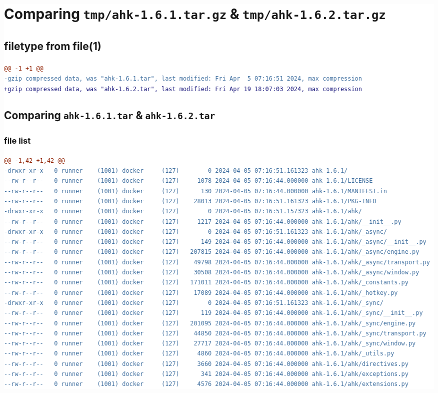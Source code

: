 # Comparing `tmp/ahk-1.6.1.tar.gz` & `tmp/ahk-1.6.2.tar.gz`

## filetype from file(1)

```diff
@@ -1 +1 @@
-gzip compressed data, was "ahk-1.6.1.tar", last modified: Fri Apr  5 07:16:51 2024, max compression
+gzip compressed data, was "ahk-1.6.2.tar", last modified: Fri Apr 19 18:07:03 2024, max compression
```

## Comparing `ahk-1.6.1.tar` & `ahk-1.6.2.tar`

### file list

```diff
@@ -1,42 +1,42 @@
-drwxr-xr-x   0 runner    (1001) docker     (127)        0 2024-04-05 07:16:51.161323 ahk-1.6.1/
--rw-r--r--   0 runner    (1001) docker     (127)     1078 2024-04-05 07:16:44.000000 ahk-1.6.1/LICENSE
--rw-r--r--   0 runner    (1001) docker     (127)      130 2024-04-05 07:16:44.000000 ahk-1.6.1/MANIFEST.in
--rw-r--r--   0 runner    (1001) docker     (127)    28013 2024-04-05 07:16:51.161323 ahk-1.6.1/PKG-INFO
-drwxr-xr-x   0 runner    (1001) docker     (127)        0 2024-04-05 07:16:51.157323 ahk-1.6.1/ahk/
--rw-r--r--   0 runner    (1001) docker     (127)     1217 2024-04-05 07:16:44.000000 ahk-1.6.1/ahk/__init__.py
-drwxr-xr-x   0 runner    (1001) docker     (127)        0 2024-04-05 07:16:51.161323 ahk-1.6.1/ahk/_async/
--rw-r--r--   0 runner    (1001) docker     (127)      149 2024-04-05 07:16:44.000000 ahk-1.6.1/ahk/_async/__init__.py
--rw-r--r--   0 runner    (1001) docker     (127)   207815 2024-04-05 07:16:44.000000 ahk-1.6.1/ahk/_async/engine.py
--rw-r--r--   0 runner    (1001) docker     (127)    49798 2024-04-05 07:16:44.000000 ahk-1.6.1/ahk/_async/transport.py
--rw-r--r--   0 runner    (1001) docker     (127)    30508 2024-04-05 07:16:44.000000 ahk-1.6.1/ahk/_async/window.py
--rw-r--r--   0 runner    (1001) docker     (127)   171011 2024-04-05 07:16:44.000000 ahk-1.6.1/ahk/_constants.py
--rw-r--r--   0 runner    (1001) docker     (127)    17089 2024-04-05 07:16:44.000000 ahk-1.6.1/ahk/_hotkey.py
-drwxr-xr-x   0 runner    (1001) docker     (127)        0 2024-04-05 07:16:51.161323 ahk-1.6.1/ahk/_sync/
--rw-r--r--   0 runner    (1001) docker     (127)      119 2024-04-05 07:16:44.000000 ahk-1.6.1/ahk/_sync/__init__.py
--rw-r--r--   0 runner    (1001) docker     (127)   201095 2024-04-05 07:16:44.000000 ahk-1.6.1/ahk/_sync/engine.py
--rw-r--r--   0 runner    (1001) docker     (127)    44850 2024-04-05 07:16:44.000000 ahk-1.6.1/ahk/_sync/transport.py
--rw-r--r--   0 runner    (1001) docker     (127)    27717 2024-04-05 07:16:44.000000 ahk-1.6.1/ahk/_sync/window.py
--rw-r--r--   0 runner    (1001) docker     (127)     4860 2024-04-05 07:16:44.000000 ahk-1.6.1/ahk/_utils.py
--rw-r--r--   0 runner    (1001) docker     (127)     3660 2024-04-05 07:16:44.000000 ahk-1.6.1/ahk/directives.py
--rw-r--r--   0 runner    (1001) docker     (127)      341 2024-04-05 07:16:44.000000 ahk-1.6.1/ahk/exceptions.py
--rw-r--r--   0 runner    (1001) docker     (127)     4576 2024-04-05 07:16:44.000000 ahk-1.6.1/ahk/extensions.py
```